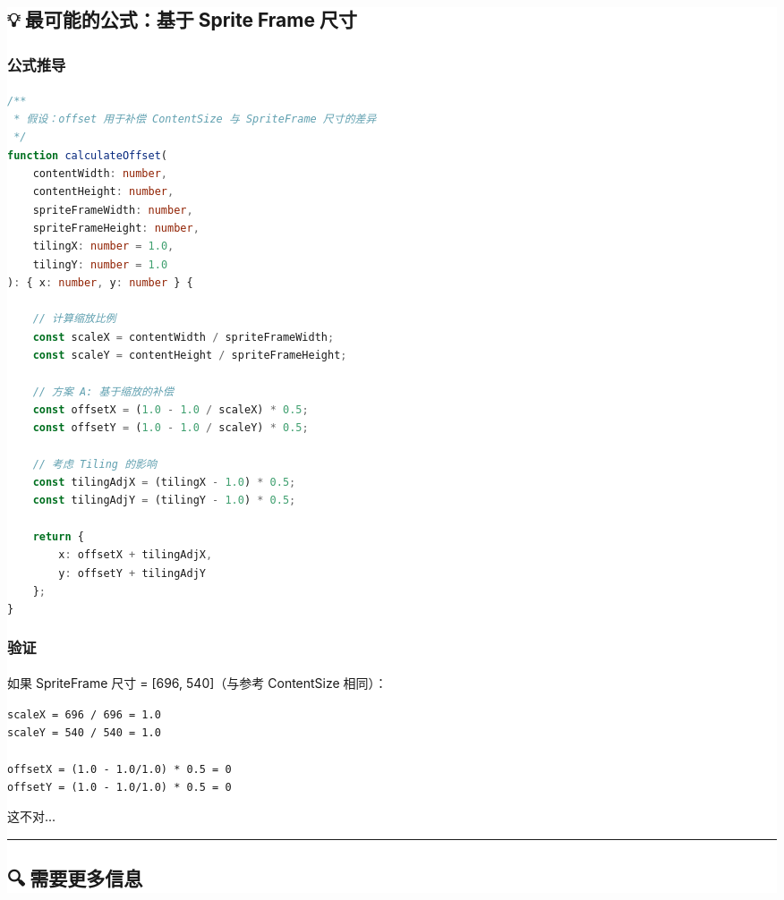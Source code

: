 
## 💡 最可能的公式：基于 Sprite Frame 尺寸

### 公式推导

```typescript
/**
 * 假设：offset 用于补偿 ContentSize 与 SpriteFrame 尺寸的差异
 */
function calculateOffset(
    contentWidth: number,
    contentHeight: number,
    spriteFrameWidth: number,
    spriteFrameHeight: number,
    tilingX: number = 1.0,
    tilingY: number = 1.0
): { x: number, y: number } {
    
    // 计算缩放比例
    const scaleX = contentWidth / spriteFrameWidth;
    const scaleY = contentHeight / spriteFrameHeight;
    
    // 方案 A: 基于缩放的补偿
    const offsetX = (1.0 - 1.0 / scaleX) * 0.5;
    const offsetY = (1.0 - 1.0 / scaleY) * 0.5;
    
    // 考虑 Tiling 的影响
    const tilingAdjX = (tilingX - 1.0) * 0.5;
    const tilingAdjY = (tilingY - 1.0) * 0.5;
    
    return {
        x: offsetX + tilingAdjX,
        y: offsetY + tilingAdjY
    };
}
```

### 验证

如果 SpriteFrame 尺寸 = [696, 540]（与参考 ContentSize 相同）：
```
scaleX = 696 / 696 = 1.0
scaleY = 540 / 540 = 1.0

offsetX = (1.0 - 1.0/1.0) * 0.5 = 0
offsetY = (1.0 - 1.0/1.0) * 0.5 = 0
```

这不对...

---

## 🔍 需要更多信息
